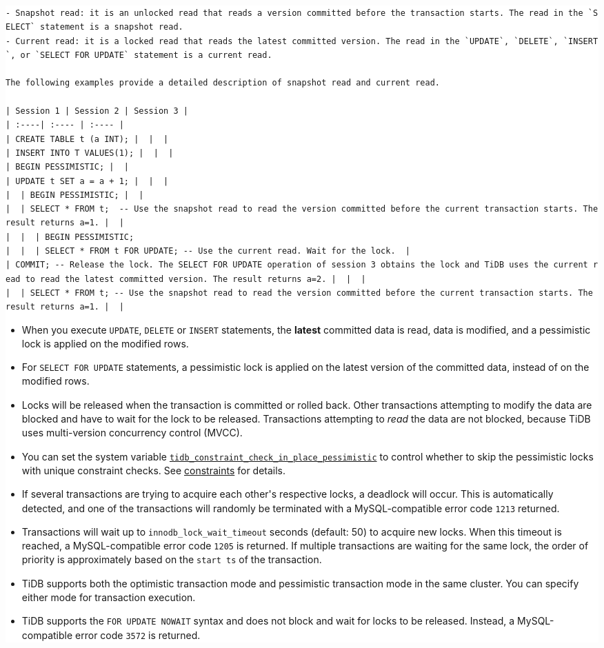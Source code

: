     - Snapshot read: it is an unlocked read that reads a version committed before the transaction starts. The read in the `SELECT` statement is a snapshot read.
    - Current read: it is a locked read that reads the latest committed version. The read in the `UPDATE`, `DELETE`, `INSERT`, or `SELECT FOR UPDATE` statement is a current read.

    The following examples provide a detailed description of snapshot read and current read.

    | Session 1 | Session 2 | Session 3 |
    | :----| :---- | :---- |
    | CREATE TABLE t (a INT); |  |  |
    | INSERT INTO T VALUES(1); |  |  |
    | BEGIN PESSIMISTIC; |  |
    | UPDATE t SET a = a + 1; |  |  |
    |  | BEGIN PESSIMISTIC; |  |
    |  | SELECT * FROM t;  -- Use the snapshot read to read the version committed before the current transaction starts. The result returns a=1. |  |
    |  |  | BEGIN PESSIMISTIC;
    |  |  | SELECT * FROM t FOR UPDATE; -- Use the current read. Wait for the lock.  |
    | COMMIT; -- Release the lock. The SELECT FOR UPDATE operation of session 3 obtains the lock and TiDB uses the current read to read the latest committed version. The result returns a=2. |  |  |
    |  | SELECT * FROM t; -- Use the snapshot read to read the version committed before the current transaction starts. The result returns a=1. |  |

- When you execute `UPDATE`, `DELETE` or `INSERT` statements, the **latest** committed data is read, data is modified, and a pessimistic lock is applied on the modified rows.

- For `SELECT FOR UPDATE` statements, a pessimistic lock is applied on the latest version of the committed data, instead of on the modified rows.

- Locks will be released when the transaction is committed or rolled back. Other transactions attempting to modify the data are blocked and have to wait for the lock to be released. Transactions attempting to _read_ the data are not blocked, because TiDB uses multi-version concurrency control (MVCC).

- You can set the system variable [`tidb_constraint_check_in_place_pessimistic`](/system-variables.md#tidb_constraint_check_in_place_pessimistic-new-in-v630) to control whether to skip the pessimistic locks with unique constraint checks. See [constraints](/constraints.md#pessimistic-transactions) for details.

- If several transactions are trying to acquire each other's respective locks, a deadlock will occur. This is automatically detected, and one of the transactions will randomly be terminated with a MySQL-compatible error code `1213` returned.

- Transactions will wait up to `innodb_lock_wait_timeout` seconds (default: 50) to acquire new locks. When this timeout is reached, a MySQL-compatible error code `1205` is returned. If multiple transactions are waiting for the same lock, the order of priority is approximately based on the `start ts` of the transaction.

- TiDB supports both the optimistic transaction mode and pessimistic transaction mode in the same cluster. You can specify either mode for transaction execution.

- TiDB supports the `FOR UPDATE NOWAIT` syntax and does not block and wait for locks to be released. Instead, a MySQL-compatible error code `3572` is returned.
